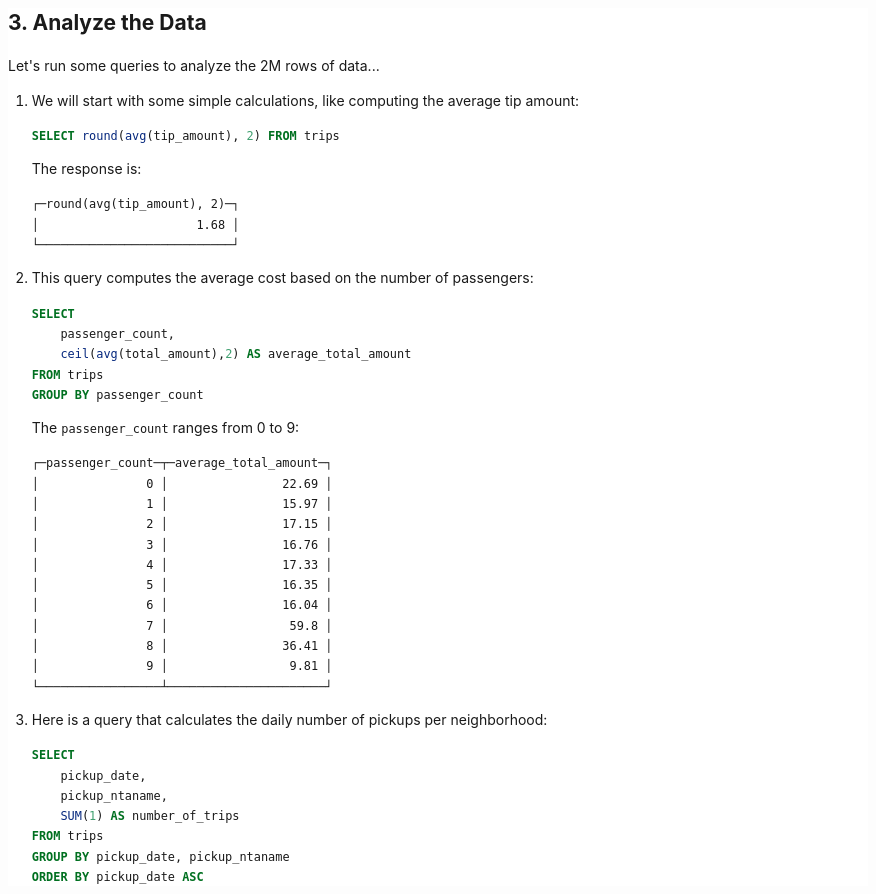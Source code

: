 ## 3. Analyze the Data

Let's run some queries to analyze the 2M rows of data...

1. We will start with some simple calculations, like computing the average tip amount:

   ```sql
   SELECT round(avg(tip_amount), 2) FROM trips
   ```

   The response is:

   ```response
   ┌─round(avg(tip_amount), 2)─┐
   │                      1.68 │
   └───────────────────────────┘
   ```

2. This query computes the average cost based on the number of passengers:

   ```sql
   SELECT
       passenger_count,
       ceil(avg(total_amount),2) AS average_total_amount
   FROM trips
   GROUP BY passenger_count
   ```

   The `passenger_count` ranges from 0 to 9:

   ```response
   ┌─passenger_count─┬─average_total_amount─┐
   │               0 │                22.69 │
   │               1 │                15.97 │
   │               2 │                17.15 │
   │               3 │                16.76 │
   │               4 │                17.33 │
   │               5 │                16.35 │
   │               6 │                16.04 │
   │               7 │                 59.8 │
   │               8 │                36.41 │
   │               9 │                 9.81 │
   └─────────────────┴──────────────────────┘
   ```

3. Here is a query that calculates the daily number of pickups per neighborhood:

   ```sql
   SELECT
       pickup_date,
       pickup_ntaname,
       SUM(1) AS number_of_trips
   FROM trips
   GROUP BY pickup_date, pickup_ntaname
   ORDER BY pickup_date ASC
   ```
